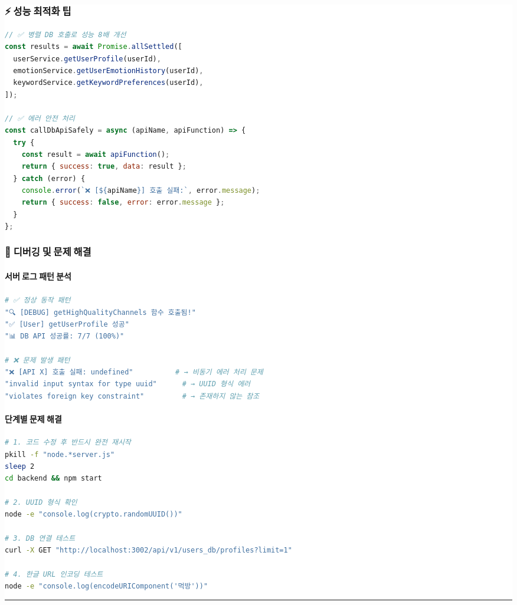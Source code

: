 ### ⚡ **성능 최적화 팁**

```javascript
// ✅ 병렬 DB 호출로 성능 8배 개선
const results = await Promise.allSettled([
  userService.getUserProfile(userId),
  emotionService.getUserEmotionHistory(userId),
  keywordService.getKeywordPreferences(userId),
]);

// ✅ 에러 안전 처리
const callDbApiSafely = async (apiName, apiFunction) => {
  try {
    const result = await apiFunction();
    return { success: true, data: result };
  } catch (error) {
    console.error(`❌ [${apiName}] 호출 실패:`, error.message);
    return { success: false, error: error.message };
  }
};
```

### 🐛 **디버깅 및 문제 해결**

#### **서버 로그 패턴 분석**

```bash
# ✅ 정상 동작 패턴
"🔍 [DEBUG] getHighQualityChannels 함수 호출됨!"
"✅ [User] getUserProfile 성공"
"📊 DB API 성공률: 7/7 (100%)"

# ❌ 문제 발생 패턴
"❌ [API X] 호출 실패: undefined"          # → 비동기 에러 처리 문제
"invalid input syntax for type uuid"      # → UUID 형식 에러
"violates foreign key constraint"         # → 존재하지 않는 참조
```

#### **단계별 문제 해결**

```bash
# 1. 코드 수정 후 반드시 완전 재시작
pkill -f "node.*server.js"
sleep 2
cd backend && npm start

# 2. UUID 형식 확인
node -e "console.log(crypto.randomUUID())"

# 3. DB 연결 테스트
curl -X GET "http://localhost:3002/api/v1/users_db/profiles?limit=1"

# 4. 한글 URL 인코딩 테스트
node -e "console.log(encodeURIComponent('먹방'))"
```

---